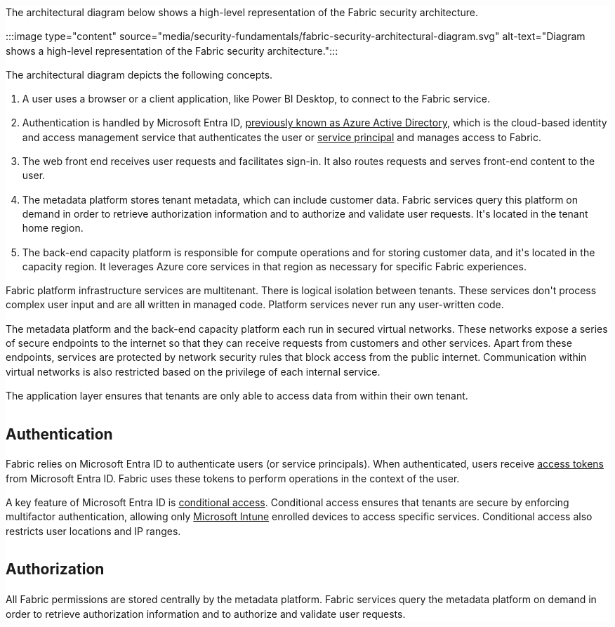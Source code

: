 The architectural diagram below shows a high-level representation of the Fabric security architecture.

:::image type="content" source="media/security-fundamentals/fabric-security-architectural-diagram.svg" alt-text="Diagram shows a high-level representation of the Fabric security architecture.":::

The architectural diagram depicts the following concepts.

1. A user uses a browser or a client application, like Power BI Desktop, to connect to the Fabric service.

2. Authentication is handled by Microsoft Entra ID, [previously known as Azure Active Directory](/entra/fundamentals/new-name), which is the cloud-based identity and access management service that authenticates the user or [service principal](/entra/identity-platform/app-objects-and-service-principals?tabs=browser#service-principal-object) and manages access to Fabric.

3. The web front end receives user requests and facilitates sign-in. It also routes requests and serves front-end content to the user.

4. The metadata platform stores tenant metadata, which can include customer data. Fabric services query this platform on demand in order to retrieve authorization information and to authorize and validate user requests. It's located in the tenant home region.

5. The back-end capacity platform is responsible for compute operations and for storing customer data, and it's located in the capacity region. It leverages Azure core services in that region as necessary for specific Fabric experiences.

Fabric platform infrastructure services are multitenant. There is logical isolation between tenants. These services don't process complex user input and are all written in managed code. Platform services never run any user-written code.

The metadata platform and the back-end capacity platform each run in secured virtual networks. These networks expose a series of secure endpoints to the internet so that they can receive requests from customers and other services. Apart from these endpoints, services are protected by network security rules that block access from the public internet. Communication within virtual networks is also restricted based on the privilege of each internal service.

The application layer ensures that tenants are only able to access data from within their own tenant.

## Authentication

Fabric relies on Microsoft Entra ID to authenticate users (or service principals). When authenticated, users receive [access tokens](/entra/identity-platform/access-tokens) from Microsoft Entra ID. Fabric uses these tokens to perform operations in the context of the user.

A key feature of Microsoft Entra ID is [conditional access](security-conditional-access.md). Conditional access ensures that tenants are secure by enforcing multifactor authentication, allowing only [Microsoft Intune](/mem/intune/fundamentals/what-is-intune) enrolled devices to access specific services. Conditional access also restricts user locations and IP ranges.

## Authorization

All Fabric permissions are stored centrally by the metadata platform. Fabric services query the metadata platform on demand in order to retrieve authorization information and to authorize and validate user requests.
